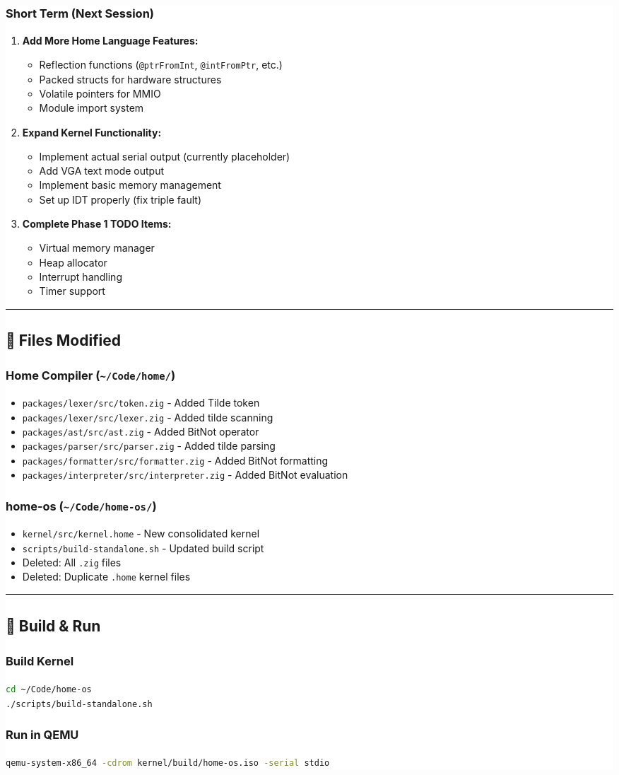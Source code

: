 ### Short Term (Next Session)
1. **Add More Home Language Features:**
   - Reflection functions (`@ptrFromInt`, `@intFromPtr`, etc.)
   - Packed structs for hardware structures
   - Volatile pointers for MMIO
   - Module import system

2. **Expand Kernel Functionality:**
   - Implement actual serial output (currently placeholder)
   - Add VGA text mode output
   - Implement basic memory management
   - Set up IDT properly (fix triple fault)

3. **Complete Phase 1 TODO Items:**
   - Virtual memory manager
   - Heap allocator
   - Interrupt handling
   - Timer support

---

## 📝 Files Modified

### Home Compiler (`~/Code/home/`)
- `packages/lexer/src/token.zig` - Added Tilde token
- `packages/lexer/src/lexer.zig` - Added tilde scanning
- `packages/ast/src/ast.zig` - Added BitNot operator
- `packages/parser/src/parser.zig` - Added tilde parsing
- `packages/formatter/src/formatter.zig` - Added BitNot formatting
- `packages/interpreter/src/interpreter.zig` - Added BitNot evaluation

### home-os (`~/Code/home-os/`)
- `kernel/src/kernel.home` - New consolidated kernel
- `scripts/build-standalone.sh` - Updated build script
- Deleted: All `.zig` files
- Deleted: Duplicate `.home` kernel files

---

## 🚀 Build & Run

### Build Kernel
```bash
cd ~/Code/home-os
./scripts/build-standalone.sh
```

### Run in QEMU
```bash
qemu-system-x86_64 -cdrom kernel/build/home-os.iso -serial stdio
```
